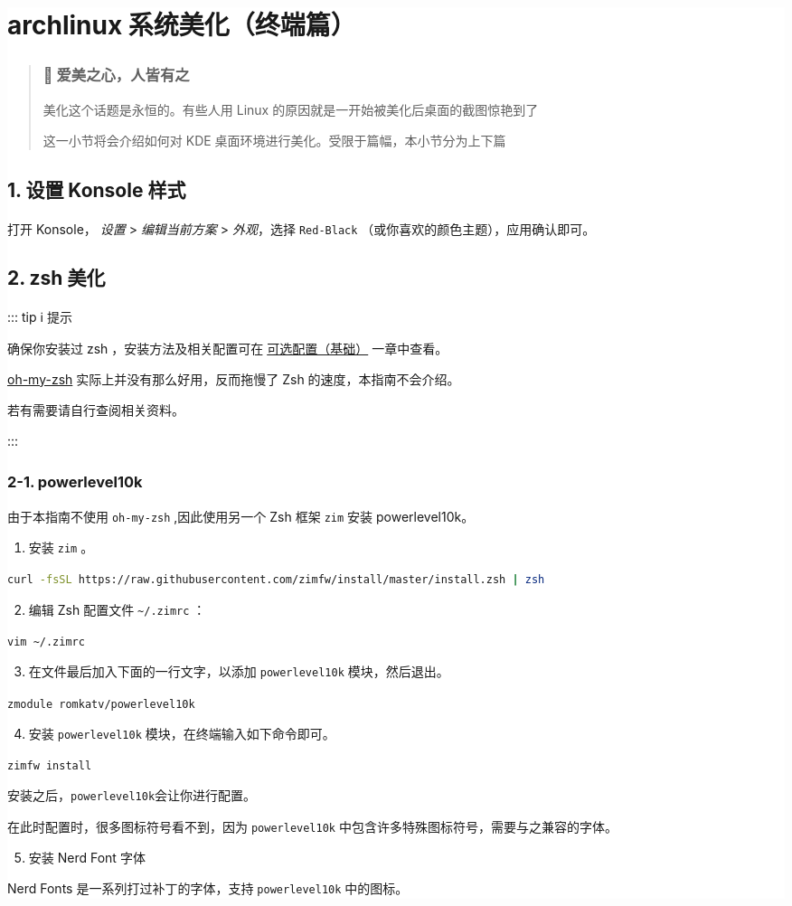 # archlinux 系统美化（终端篇）

> ### 🌺 爱美之心，人皆有之
>
> 美化这个话题是永恒的。有些人用 Linux 的原因就是一开始被美化后桌面的截图惊艳到了
>
> 这一小节将会介绍如何对 KDE 桌面环境进行美化。受限于篇幅，本小节分为上下篇

## 1. 设置 Konsole 样式

打开 Konsole， _设置_ > _编辑当前方案_ > _外观_，选择 `Red-Black` （或你喜欢的颜色主题），应用确认即可。

## 2. zsh 美化

::: tip ℹ️ 提示

确保你安装过 zsh ，安装方法及相关配置可在 [可选配置（基础）](/guide/advanced/optional-cfg-1.html) 一章中查看。

[oh-my-zsh](https://ohmyz.sh/) 实际上并没有那么好用，反而拖慢了 Zsh 的速度，本指南不会介绍。

若有需要请自行查阅相关资料。

:::

### 2-1. powerlevel10k

由于本指南不使用 `oh-my-zsh` ,因此使用另一个 Zsh 框架 `zim` 安装 powerlevel10k。

1.  安装 `zim` 。

```sh
curl -fsSL https://raw.githubusercontent.com/zimfw/install/master/install.zsh | zsh
```

2.  编辑 Zsh 配置文件 `~/.zimrc` ：

```sh
vim ~/.zimrc
```

3.  在文件最后加入下面的一行文字，以添加 `powerlevel10k` 模块，然后退出。

```
zmodule romkatv/powerlevel10k
```

4.  安装 `powerlevel10k` 模块，在终端输入如下命令即可。

```sh
zimfw install
```

安装之后，`powerlevel10k`会让你进行配置。

在此时配置时，很多图标符号看不到，因为 `powerlevel10k` 中包含许多特殊图标符号，需要与之兼容的字体。

5.  安装 Nerd Font 字体

Nerd Fonts 是一系列打过补丁的字体，支持 `powerlevel10k` 中的图标。
